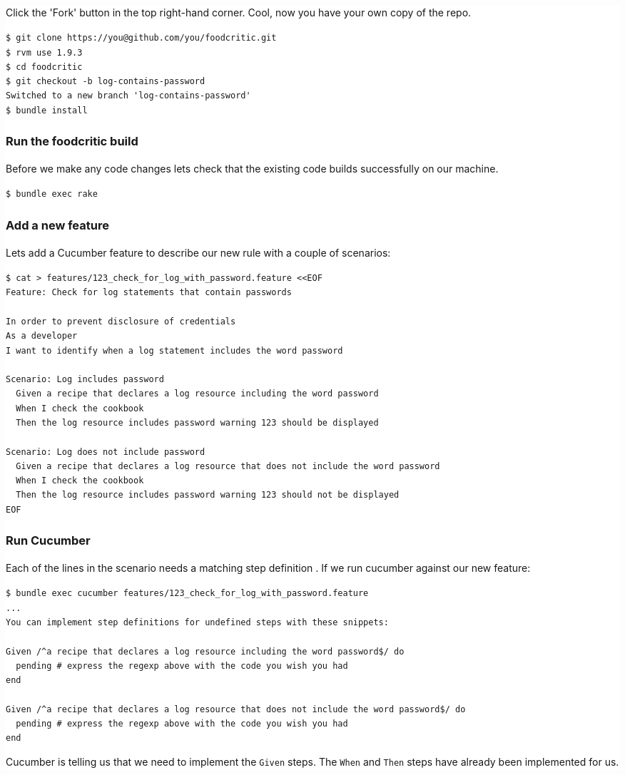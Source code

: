 Click the 'Fork' button in the top right-hand corner. Cool, now you have your
own copy of the repo.

    $ git clone https://you@github.com/you/foodcritic.git
    $ rvm use 1.9.3
    $ cd foodcritic
    $ git checkout -b log-contains-password
    Switched to a new branch 'log-contains-password'
    $ bundle install

### Run the foodcritic build

Before we make any code changes lets check that the existing code builds
successfully on our machine.

    $ bundle exec rake

### Add a new feature
Lets add a Cucumber feature to describe our new rule with a couple of scenarios:

    $ cat > features/123_check_for_log_with_password.feature <<EOF
    Feature: Check for log statements that contain passwords

    In order to prevent disclosure of credentials
    As a developer
    I want to identify when a log statement includes the word password

    Scenario: Log includes password
      Given a recipe that declares a log resource including the word password
      When I check the cookbook
      Then the log resource includes password warning 123 should be displayed

    Scenario: Log does not include password
      Given a recipe that declares a log resource that does not include the word password
      When I check the cookbook
      Then the log resource includes password warning 123 should not be displayed
    EOF

### Run Cucumber

Each of the lines in the scenario needs a matching step definition . If we run
cucumber against our new feature:

    $ bundle exec cucumber features/123_check_for_log_with_password.feature
    ...
    You can implement step definitions for undefined steps with these snippets:

    Given /^a recipe that declares a log resource including the word password$/ do
      pending # express the regexp above with the code you wish you had
    end

    Given /^a recipe that declares a log resource that does not include the word password$/ do
      pending # express the regexp above with the code you wish you had
    end

Cucumber is telling us that we need to implement the `Given` steps. The `When`
and `Then` steps have already been implemented for us.
